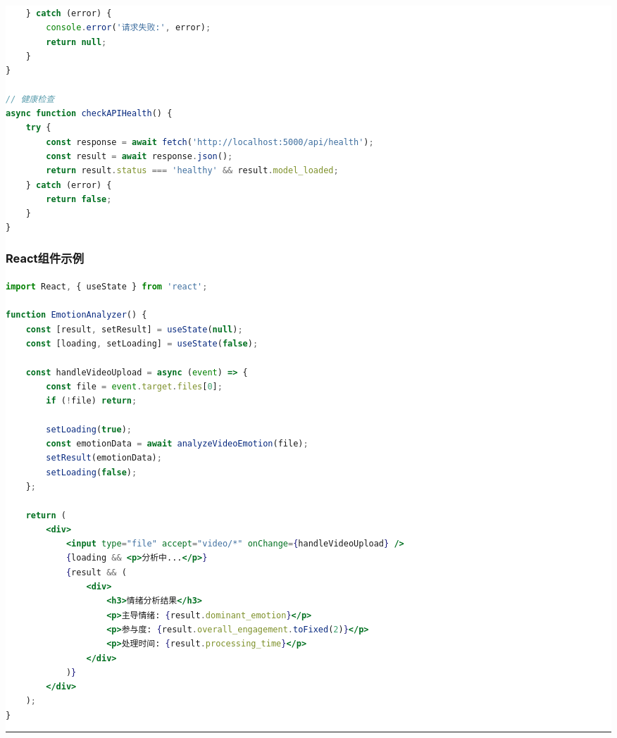 ```javascript
    } catch (error) {
        console.error('请求失败:', error);
        return null;
    }
}

// 健康检查
async function checkAPIHealth() {
    try {
        const response = await fetch('http://localhost:5000/api/health');
        const result = await response.json();
        return result.status === 'healthy' && result.model_loaded;
    } catch (error) {
        return false;
    }
}
```

### **React组件示例**
```jsx
import React, { useState } from 'react';

function EmotionAnalyzer() {
    const [result, setResult] = useState(null);
    const [loading, setLoading] = useState(false);
    
    const handleVideoUpload = async (event) => {
        const file = event.target.files[0];
        if (!file) return;
        
        setLoading(true);
        const emotionData = await analyzeVideoEmotion(file);
        setResult(emotionData);
        setLoading(false);
    };
    
    return (
        <div>
            <input type="file" accept="video/*" onChange={handleVideoUpload} />
            {loading && <p>分析中...</p>}
            {result && (
                <div>
                    <h3>情绪分析结果</h3>
                    <p>主导情绪: {result.dominant_emotion}</p>
                    <p>参与度: {result.overall_engagement.toFixed(2)}</p>
                    <p>处理时间: {result.processing_time}</p>
                </div>
            )}
        </div>
    );
}
```

---